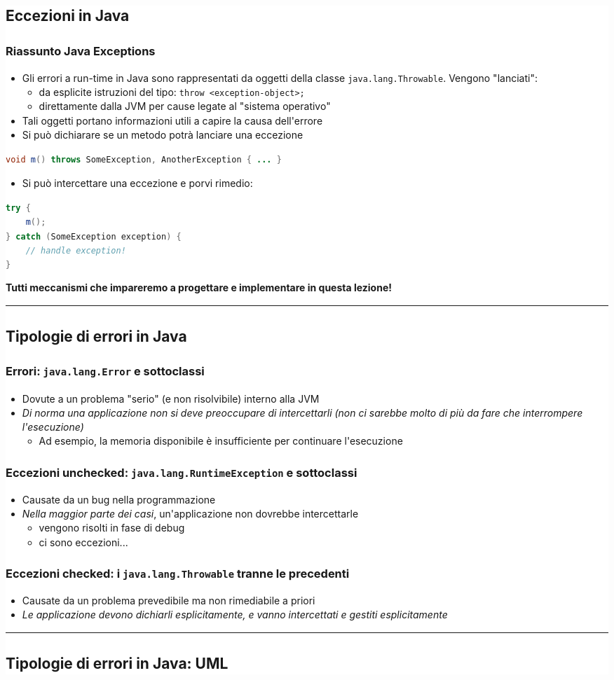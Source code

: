 
## Eccezioni in Java
### Riassunto Java Exceptions
* Gli errori a run-time in Java sono rappresentati da oggetti della classe `java.lang.Throwable`. Vengono "lanciati":
    * da esplicite istruzioni del tipo: `throw <exception-object>;`
    * direttamente dalla JVM per cause legate al "sistema operativo"
* Tali oggetti portano informazioni utili a capire la causa dell'errore
* Si può dichiarare se un metodo potrà lanciare una eccezione
```java
void m() throws SomeException, AnotherException { ... }
```
* Si può intercettare una eccezione e porvi rimedio:
```java
try {
    m();
} catch (SomeException exception) {
    // handle exception!
}
```

**Tutti meccanismi che impareremo a progettare e implementare in questa lezione!**

---

## Tipologie di errori in Java
### **Errori**: `java.lang.Error` e sottoclassi
* Dovute a un problema "serio" (e non risolvibile) interno alla JVM
* *Di norma una applicazione non si deve preoccupare di intercettarli (non ci sarebbe molto di più da fare che interrompere l'esecuzione)*
    * Ad esempio, la memoria disponibile è insufficiente per continuare l'esecuzione

### **Eccezioni unchecked**: `java.lang.RuntimeException` e sottoclassi
* Causate da un bug nella programmazione
* *Nella maggior parte dei casi*, un'applicazione non dovrebbe intercettarle
    * vengono risolti in fase di debug
    * ci sono eccezioni...

### **Eccezioni checked**: i `java.lang.Throwable` tranne le precedenti
* Causate da un problema prevedibile ma non rimediabile a priori
* *Le applicazione devono dichiarli esplicitamente, e vanno intercettati e gestiti esplicitamente*

---

## Tipologie di errori in Java: UML
